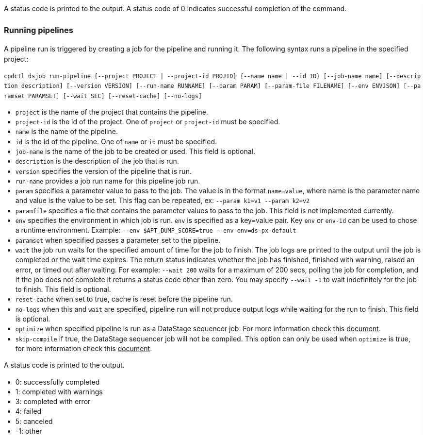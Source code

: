 A status code is printed to the output. A status code of 0 indicates successful completion of
the command.

### Running pipelines

A pipeline run is triggered by creating a job for the pipeline and running it. The following syntax runs a pipeline in the specified project:
```
cpdctl dsjob run-pipeline {--project PROJECT | --project-id PROJID} {--name name | --id ID} [--job-name name] [--description description] [--version VERSION] [--run-name RUNNAME] [--param PARAM] [--param-file FILENAME] [--env ENVJSON] [--paramset PARAMSET] [--wait SEC] [--reset-cache] [--no-logs]
```

- `project` is the name of the project that contains the pipeline.
- `project-id` is the id of the project. One of `project` or `project-id` must be specified.
- `name` is the name of the pipeline.
- `id` is the id of the pipeline. One of `name` or `id` must be specified.
- `job-name` is the name of the job to be created or used. This field is optional.
- `description` is the description of the job that is run.
- `version` specifies the version of the pipeline that is run.
- `run-name` provides a job run name for this pipeline job run.
- `param` specifies a parameter value to pass to the job. The value is in the format `name=value`, where name is the parameter name and value is the value to be set. This flag can be repeated, ex: `--param k1=v1 --param k2=v2`
- `paramfile` specifies a file that contains the parameter values to pass to the job. This field is not implemented currently.
- `env` specifies the environment in which job is run. `env` is specified as a key=value pair. Key `env` or `env-id` can be used to chose a runtime environment. Example: `--env $APT_DUMP_SCORE=true --env env=ds-px-default`
- `paramset` when specified passes a parameter set to the pipeline.
- `wait` the job run waits for the specified amount of time for the job to finish. The job logs are printed to the output until the job is completed or the wait time expires. The return status indicates whether the job has finished, finished with warning, raised an error, or timed out after waiting. For example: `--wait 200` waits for a maximum of 200 secs, polling the job for completion, and if the job does not complete it returns a status code other than zero. You may specify `--wait -1` to wait indefinitely for the job to finish. This field is optional.
- `reset-cache` when set to true, cache is reset before the pipeline run.
- `no-logs` when this and `wait` are specified, pipeline run will not produce output logs while waiting for the run to finish. This field is optional.
- `optimize` when specified pipeline is run as a DataStage sequencer job. For more information check this [document](https://github.com/IBM/DataStage/blob/main/dsjob/blogs/sequencer.md).
- `skip-compile` if true, the DataStage sequencer job will not be compiled. This option can only be used when `optimize` is true, for more information check this [document](https://github.com/IBM/DataStage/blob/main/dsjob/blogs/sequencer.md).

A status code is printed to the output.

- 0: successfully completed
- 1: completed with warnings
- 3: completed with error
- 4: failed
- 5: canceled
- -1: other
